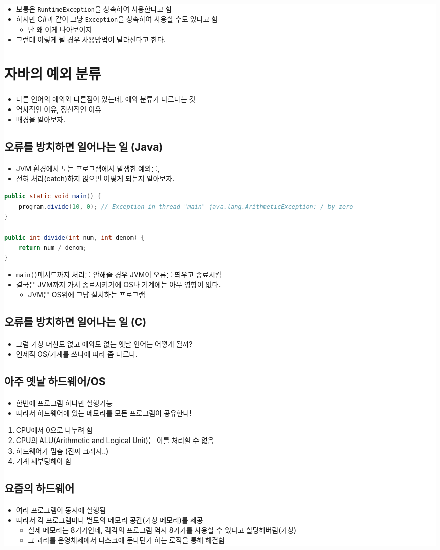 * 보통은 `RuntimeException`을 상속하여 사용한다고 함
* 하지만 C#과 같이 그냥 `Exception`을 상속하여 사용할 수도 있다고 함
  * 난 왜 이게 나아보이지
* 그런데 이렇게 될 경우 사용방법이 달라진다고 한다.

# 자바의 예외 분류

* 다른 언어의 예외와 다른점이 있는데, 예외 분류가 다르다는 것
* 역사적인 이유, 정신적인 이유
* 배경을 알아보자.

## 오류를 방치하면 일어나는 일 (Java)

* JVM 환경에서 도는 프로그램에서 발생한 예외를,
* 전혀 처리(catch)하지 않으면 어떻게 되는지 알아보자.

````java
public static void main() {
    program.divide(10, 0); // Exception in thread "main" java.lang.ArithmeticException: / by zero
}

public int divide(int num, int denom) {
    return num / denom;
}
````

* `main()`메서드까지 처리를 안해줄 경우 JVM이 오류를 띄우고 종료시킴
* 결국은 JVM까지 가서 종료시키기에 OS나 기계에는 아무 영향이 없다.
  * JVM은 OS위에 그냥 설치하는 프로그램

## 오류를 방치하면 일어나는 일 (C)

* 그럼 가상 머신도 없고 예외도 없는 옛날 언어는 어떻게 될까?
* 언제적 OS/기계를 쓰냐에 따라 좀 다르다.

## 아주 옛날 하드웨어/OS

* 한번에 프로그램 하나만 실행가능
* 따라서 하드웨어에 있는 메모리를 모든 프로그램이 공유한다!

1. CPU에서 0으로 나누려 함
1. CPU의 ALU(Arithmetic and Logical Unit)는 이를 처리할 수 없음
1. 하드웨어가 멈춤 (진짜 크래시..)
1. 기계 재부팅해야 함

## 요즘의 하드웨어

* 여러 프로그램이 동시에 실행됨
* 따라서 각 프로그램마다 별도의 메모리 공간(가상 메모리)를 제공
  * 실제 메모리는 8기가인데, 각각의 프로그램 역시 8기가를 사용할 수 있다고 할당해버림(가상)
  * 그 괴리를 운영체제에서 디스크에 둔다던가 하는 로직을 통해 해결함
